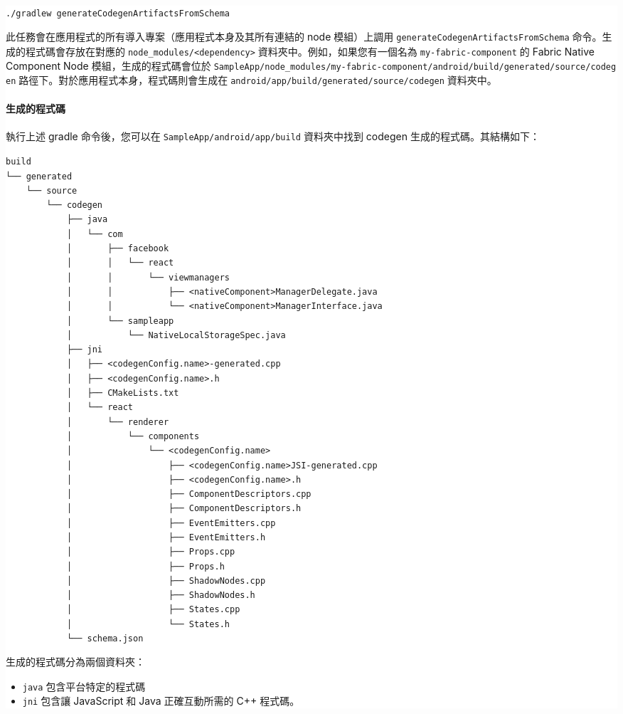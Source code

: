 ```bash
./gradlew generateCodegenArtifactsFromSchema
```

此任務會在應用程式的所有導入專案（應用程式本身及其所有連結的 node 模組）上調用 `generateCodegenArtifactsFromSchema` 命令。生成的程式碼會存放在對應的 `node_modules/<dependency>` 資料夾中。例如，如果您有一個名為 `my-fabric-component` 的 Fabric Native Component Node 模組，生成的程式碼會位於 `SampleApp/node_modules/my-fabric-component/android/build/generated/source/codegen` 路徑下。對於應用程式本身，程式碼則會生成在 `android/app/build/generated/source/codegen` 資料夾中。

#### 生成的程式碼

執行上述 gradle 命令後，您可以在 `SampleApp/android/app/build` 資料夾中找到 codegen 生成的程式碼。其結構如下：

```
build
└── generated
    └── source
        └── codegen
            ├── java
            │   └── com
            │       ├── facebook
            │       │   └── react
            │       │       └── viewmanagers
            │       │           ├── <nativeComponent>ManagerDelegate.java
            │       │           └── <nativeComponent>ManagerInterface.java
            │       └── sampleapp
            │           └── NativeLocalStorageSpec.java
            ├── jni
            │   ├── <codegenConfig.name>-generated.cpp
            │   ├── <codegenConfig.name>.h
            │   ├── CMakeLists.txt
            │   └── react
            │       └── renderer
            │           └── components
            │               └── <codegenConfig.name>
            │                   ├── <codegenConfig.name>JSI-generated.cpp
            │                   ├── <codegenConfig.name>.h
            │                   ├── ComponentDescriptors.cpp
            │                   ├── ComponentDescriptors.h
            │                   ├── EventEmitters.cpp
            │                   ├── EventEmitters.h
            │                   ├── Props.cpp
            │                   ├── Props.h
            │                   ├── ShadowNodes.cpp
            │                   ├── ShadowNodes.h
            │                   ├── States.cpp
            │                   └── States.h
            └── schema.json
```

生成的程式碼分為兩個資料夾：

- `java` 包含平台特定的程式碼
- `jni` 包含讓 JavaScript 和 Java 正確互動所需的 C++ 程式碼。
